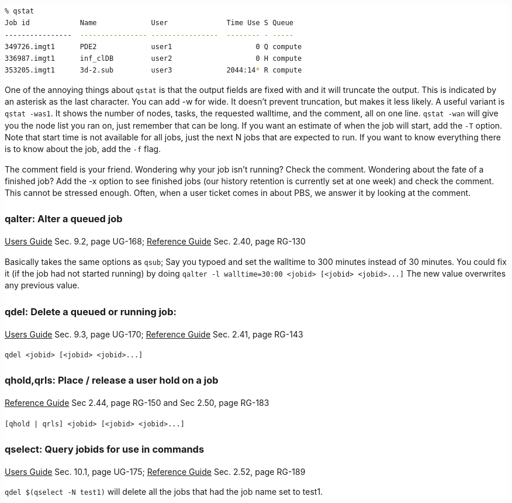 ```sh
% qstat
Job id            Name             User              Time Use S Queue
----------------  ---------------- ----------------  -------- - -----
349726.imgt1      PDE2             user1                    0 Q compute
336987.imgt1      inf_clDB         user2                    0 H compute
353205.imgt1      3d-2.sub         user3             2044:14* R compute
```

One of the annoying things about `qstat` is that the output fields are fixed with and it will truncate the output. This is indicated by an asterisk as the last character. You can add -w for wide. It doesn’t prevent truncation, but makes it less likely. A useful variant is `qstat -was1`. It shows the number of nodes, tasks, the requested walltime, and the comment, all on one line. `qstat -wan` will give you the node list you ran on, just remember that can be long. If you want an estimate of when the job will start, add the `-T` option. Note that start time is not available for all jobs, just the next N jobs that are expected to run. If you want to know everything there is to know about the job, add the `-f` flag.

The comment field is your friend. Wondering why your job isn’t running? Check the comment. Wondering about the fate of a finished job? Add the -x option to see finished jobs (our history retention is currently set at one week) and check the comment. This cannot be stressed enough. Often, when a user ticket comes in about PBS, we answer it by looking at the comment.

### qalter: Alter a queued job

[Users Guide](https://help.altair.com/2022.1.0/PBS%20Professional/PBSUserGuide2022.1.pdf) Sec. 9.2, page UG-168; [Reference Guide](https://help.altair.com/2022.1.0/PBS%20Professional/PBSReferenceGuide2022.1.pdf) Sec. 2.40, page RG-130

Basically takes the same options as `qsub`; Say you typoed and set the walltime to 300 minutes instead of 30 minutes. You could fix it (if the job had not started running) by doing `qalter -l walltime=30:00 <jobid> [<jobid> <jobid>...]` The new value overwrites any previous value.

### qdel: Delete a queued or running job:

[Users Guide](https://help.altair.com/2022.1.0/PBS%20Professional/PBSUserGuide2022.1.pdf) Sec. 9.3, page UG-170; [Reference Guide](https://help.altair.com/2022.1.0/PBS%20Professional/PBSReferenceGuide2022.1.pdf) Sec. 2.41, page RG-143

`qdel <jobid> [<jobid> <jobid>...]`

### qhold,qrls: Place / release a user hold on a job

[Reference Guide](https://help.altair.com/2022.1.0/PBS%20Professional/PBSReferenceGuide2022.1.pdf) Sec 2.44, page RG-150 and Sec 2.50, page RG-183

`[qhold | qrls] <jobid> [<jobid> <jobid>...]`

### qselect: Query jobids for use in commands

[Users Guide](https://help.altair.com/2022.1.0/PBS%20Professional/PBSUserGuide2022.1.pdf) Sec. 10.1, page UG-175; [Reference Guide](https://help.altair.com/2022.1.0/PBS%20Professional/PBSReferenceGuide2022.1.pdf) Sec. 2.52, page RG-189

`qdel $(qselect -N test1)` will delete all the jobs that had the job name set to test1.
